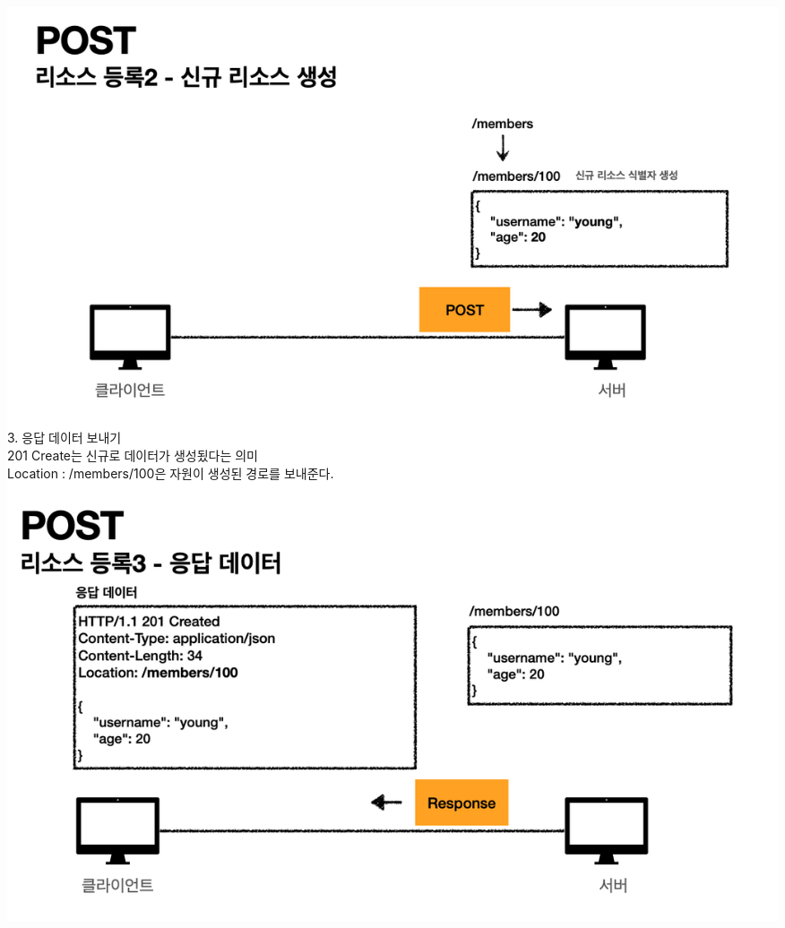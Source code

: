 ![img99](../../../images/posts/http/chapter01/http_img99.png)
3. 응답 데이터 보내기\
  201 Create는 신규로 데이터가 생성됬다는 의미\
  Location : /members/100은 자원이 생성된 경로를 보내준다.
![img100](../../../images/posts/http/chapter01/http_img100.png)
